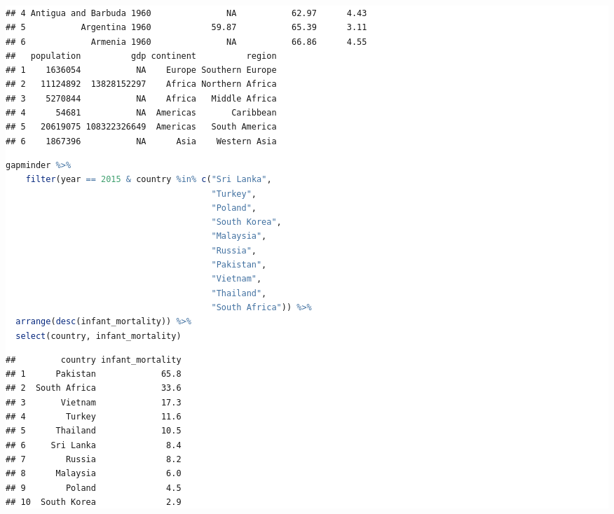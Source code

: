     ## 4 Antigua and Barbuda 1960               NA           62.97      4.43
    ## 5           Argentina 1960            59.87           65.39      3.11
    ## 6             Armenia 1960               NA           66.86      4.55
    ##   population          gdp continent          region
    ## 1    1636054           NA    Europe Southern Europe
    ## 2   11124892  13828152297    Africa Northern Africa
    ## 3    5270844           NA    Africa   Middle Africa
    ## 4      54681           NA  Americas       Caribbean
    ## 5   20619075 108322326649  Americas   South America
    ## 6    1867396           NA      Asia    Western Asia

``` r
gapminder %>%
    filter(year == 2015 & country %in% c("Sri Lanka", 
                                         "Turkey", 
                                         "Poland", 
                                         "South Korea", 
                                         "Malaysia",
                                         "Russia",
                                         "Pakistan",
                                         "Vietnam",
                                         "Thailand",
                                         "South Africa")) %>%
  arrange(desc(infant_mortality)) %>%
  select(country, infant_mortality)
```

    ##         country infant_mortality
    ## 1      Pakistan             65.8
    ## 2  South Africa             33.6
    ## 3       Vietnam             17.3
    ## 4        Turkey             11.6
    ## 5      Thailand             10.5
    ## 6     Sri Lanka              8.4
    ## 7        Russia              8.2
    ## 8      Malaysia              6.0
    ## 9        Poland              4.5
    ## 10  South Korea              2.9
